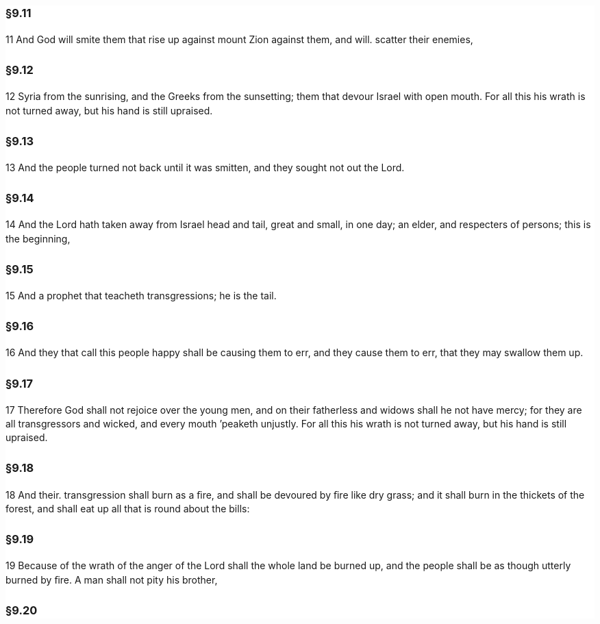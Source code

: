 ### §9.11  

<p>11 And God will smite them that rise up against mount Zion
against them, and will. scatter their enemies,</p>  

### §9.12  

<p>12 Syria from the sunrising, and the Greeks from the sunsetting;
them that devour Israel with open mouth. For all this
his wrath is not turned away, but his hand is still upraised.</p>  

### §9.13  

<p>13 And the people turned not back until it was smitten, and
they sought not out the Lord.</p>  

### §9.14  

<p>14 And the Lord hath taken away from Israel head and tail,
great and small, in one day; an elder, and respecters of persons;
this is the beginning,</p>  

### §9.15  

<p>15 And a prophet that teacheth transgressions; he is the tail.</p>  

### §9.16  

<p>16 And they that call this people happy shall be causing them
to err, and they cause them to err, that they may swallow them up.</p>  

### §9.17  

<p>17 Therefore God shall not rejoice over the young men, and
on their fatherless and widows shall he not have mercy; for
they are all transgressors and wicked, and every mouth ’peaketh
unjustly. For all this his wrath is not turned away, but his
hand is still upraised.</p>  

### §9.18  

<p>18 And their. transgression shall burn as a ﬁre, and shall be
devoured by ﬁre like dry grass; and it shall burn in the thickets
of the forest, and shall eat up all that is round about the bills:</p>  

### §9.19  

<p>19 Because of the wrath of the anger of the Lord shall the
whole land be burned up, and the people shall be as though
utterly burned by ﬁre. A man shall not pity his brother,</p>  

### §9.20  
